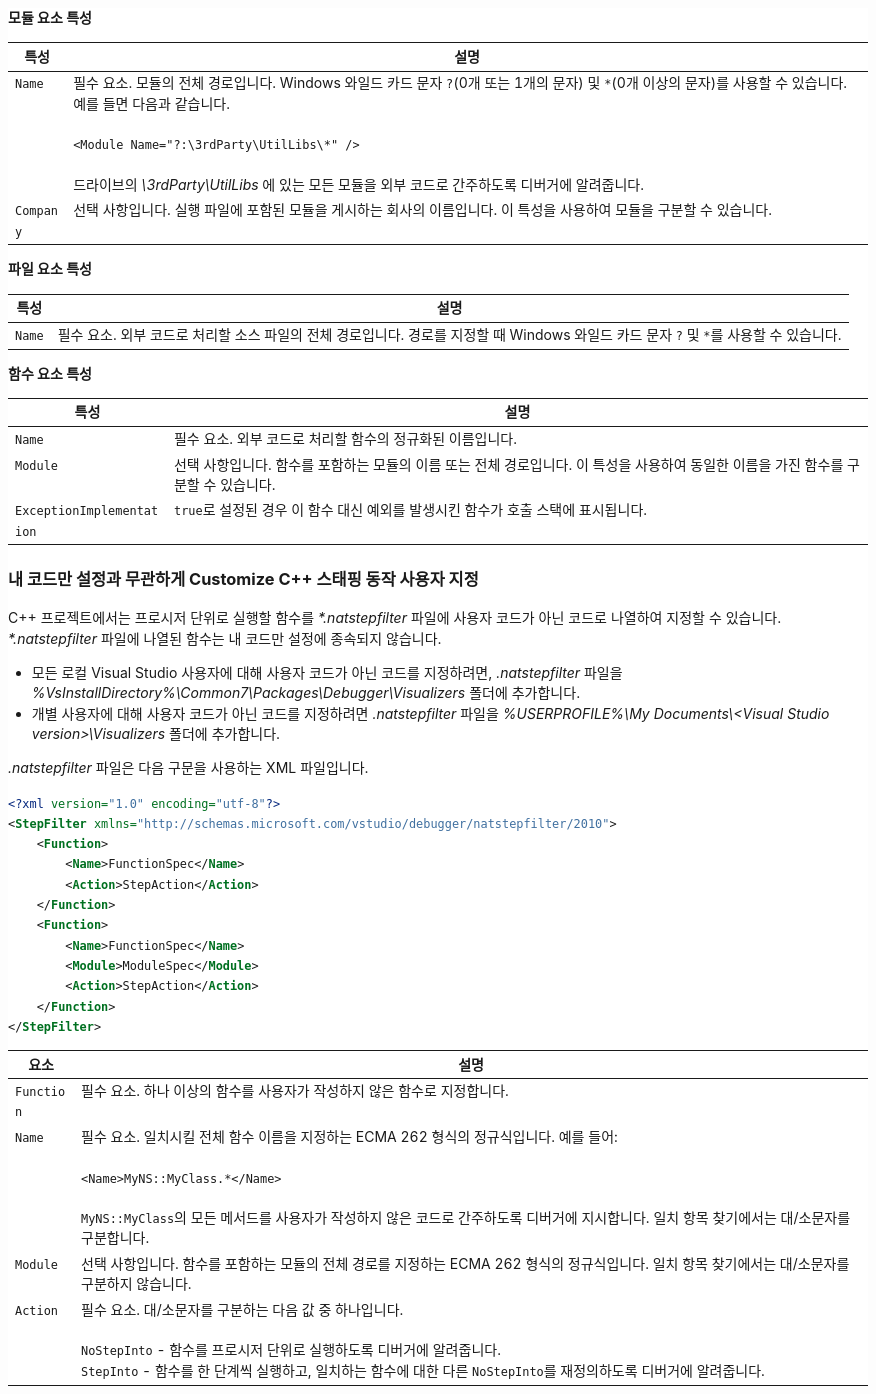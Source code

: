 **모듈 요소 특성**

|특성|설명|
|---------------|-----------------|
|`Name`|필수 요소. 모듈의 전체 경로입니다. Windows 와일드 카드 문자 `?`(0개 또는 1개의 문자) 및 `*`(0개 이상의 문자)를 사용할 수 있습니다. 예를 들면 다음과 같습니다.<br /><br /> `<Module Name="?:\3rdParty\UtilLibs\*" />`<br /><br /> 드라이브의 *\3rdParty\UtilLibs* 에 있는 모든 모듈을 외부 코드로 간주하도록 디버거에 알려줍니다.|
|`Company`|선택 사항입니다. 실행 파일에 포함된 모듈을 게시하는 회사의 이름입니다. 이 특성을 사용하여 모듈을 구분할 수 있습니다.|

 **파일 요소 특성**

|특성|설명|
|---------------|-----------------|
|`Name`|필수 요소. 외부 코드로 처리할 소스 파일의 전체 경로입니다. 경로를 지정할 때 Windows 와일드 카드 문자 `?` 및 `*`를 사용할 수 있습니다.|

 **함수 요소 특성**

|특성|설명|
|---------------|-----------------|
|`Name`|필수 요소. 외부 코드로 처리할 함수의 정규화된 이름입니다.|
|`Module`|선택 사항입니다. 함수를 포함하는 모듈의 이름 또는 전체 경로입니다. 이 특성을 사용하여 동일한 이름을 가진 함수를 구분할 수 있습니다.|
|`ExceptionImplementation`|`true`로 설정된 경우 이 함수 대신 예외를 발생시킨 함수가 호출 스택에 표시됩니다.|

### <a name="customize-c-stepping-behavior-independent-of-just-my-code-settings"></a><a name="BKMK_CPP_Customize_stepping_behavior"></a> 내 코드만 설정과 무관하게 Customize C++ 스태핑 동작 사용자 지정

C++ 프로젝트에서는 프로시저 단위로 실행할 함수를 *\*.natstepfilter* 파일에 사용자 코드가 아닌 코드로 나열하여 지정할 수 있습니다. *\*.natstepfilter* 파일에 나열된 함수는 내 코드만 설정에 종속되지 않습니다.

- 모든 로컬 Visual Studio 사용자에 대해 사용자 코드가 아닌 코드를 지정하려면, *.natstepfilter* 파일을 *%VsInstallDirectory%\Common7\Packages\Debugger\Visualizers* 폴더에 추가합니다.
- 개별 사용자에 대해 사용자 코드가 아닌 코드를 지정하려면 *.natstepfilter* 파일을 *%USERPROFILE%\My Documents\\<Visual Studio version\>\Visualizers* 폴더에 추가합니다.

*.natstepfilter* 파일은 다음 구문을 사용하는 XML 파일입니다.

```xml
<?xml version="1.0" encoding="utf-8"?>
<StepFilter xmlns="http://schemas.microsoft.com/vstudio/debugger/natstepfilter/2010">
    <Function>
        <Name>FunctionSpec</Name>
        <Action>StepAction</Action>
    </Function>
    <Function>
        <Name>FunctionSpec</Name>
        <Module>ModuleSpec</Module>
        <Action>StepAction</Action>
    </Function>
</StepFilter>

```

|요소|설명|
|-------------|-----------------|
|`Function`|필수 요소. 하나 이상의 함수를 사용자가 작성하지 않은 함수로 지정합니다.|
|`Name`|필수 요소. 일치시킬 전체 함수 이름을 지정하는 ECMA 262 형식의 정규식입니다. 예를 들어:<br /><br /> `<Name>MyNS::MyClass.*</Name>`<br /><br /> `MyNS::MyClass`의 모든 메서드를 사용자가 작성하지 않은 코드로 간주하도록 디버거에 지시합니다. 일치 항목 찾기에서는 대/소문자를 구분합니다.|
|`Module`|선택 사항입니다. 함수를 포함하는 모듈의 전체 경로를 지정하는 ECMA 262 형식의 정규식입니다. 일치 항목 찾기에서는 대/소문자를 구분하지 않습니다.|
|`Action`|필수 요소. 대/소문자를 구분하는 다음 값 중 하나입니다.<br /><br /> `NoStepInto`  - 함수를 프로시저 단위로 실행하도록 디버거에 알려줍니다.<br /> `StepInto`  - 함수를 한 단계씩 실행하고, 일치하는 함수에 대한 다른 `NoStepInto`를 재정의하도록 디버거에 알려줍니다.|
